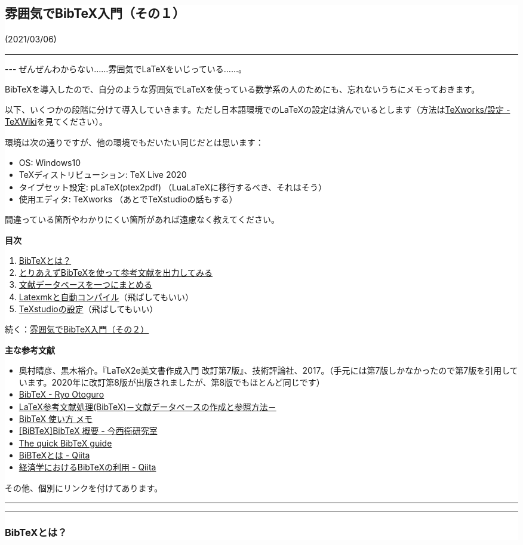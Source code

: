 ## **雰囲気でBibTeX入門（その１）**
(2021/03/06)

---

--- ぜんぜんわからない……雰囲気でLaTeXをいじっている……。

BibTeXを導入したので、自分のような雰囲気でLaTeXを使っている数学系の人のためにも、忘れないうちにメモっておきます。

以下、いくつかの段階に分けて導入していきます。ただし日本語環境でのLaTeXの設定は済んでいるとします（方法は[TeXworks/設定 - TeXWiki](https://texwiki.texjp.org/?TeXworks%2F%E8%A8%AD%E5%AE%9A)を見てください）。

環境は次の通りですが、他の環境でもだいたい同じだとは思います：
 - OS: Windows10
 - TeXディストリビューション: TeX Live 2020
 - タイプセット設定: pLaTeX(ptex2pdf) （LuaLaTeXに移行するべき、それはそう）
 - 使用エディタ: TeXworks （あとでTeXstudioの話もする）

間違っている箇所やわかりにくい箇所があれば遠慮なく教えてください。

**目次**
  1. [BibTeXとは？](#what_is_bibtex)
  2. [とりあえずBibTeXを使って参考文献を出力してみる](#intro_bibtex)
  3. [文献データベースを一つにまとめる](#mktexlsr)
  4. [Latexmkと自動コンパイル](#latexmk)（飛ばしてもいい）
  5. [TeXstudioの設定](#for_texstudio)（飛ばしてもいい）

続く：[雰囲気でBibTeX入門（その２）](/latex/bibtex2)


**主な参考文献**

<ul>
<li>奥村晴彦、黒木裕介。『LaTeX2e美文書作成入門 改訂第7版』、技術評論社、2017。（手元には第7版しかなかったので第7版を引用しています。2020年に改訂第8版が出版されましたが、第8版でもほとんど同じです）</li>
<li><a href="http://otoguro.net/home/latex/bibtex/">BibTeX - Ryo Otoguro</a></li>
<li><a href="http://www.yamamo10.jp/yamamoto/comp/latex/bibtex/bibtex.html">LaTeX参考文献処理(BibTeX)－文献データベースの作成と参照方法－</a></li>
<li><a href="https://hydrocoast.jp/index.php?LaTeX/BibTeX">BibTeX 使い方 メモ</a></li>
<li><a href="https://www.okomeda.net/wp/500/">[BiBTeX]BibTeX 概要 - 今西衞研究室</a></li>
<li><a href="https://www.bibtex.com/">The quick BibTeX guide</a></li>
<li><a href="https://qiita.com/SUZUKI_Masaya/items/14f9727845e020f8e7e9">BiBTeXとは - Qiita</a></li>
<li><a href="https://qiita.com/shiro_takeda/items/92adf0b20c501548355e">経済学におけるBibTeXの利用 - Qiita</a></li>

</ul>
その他、個別にリンクを付けてあります。


<hr />



---
<a id="what_is_bibtex"></a>

### BibTeXとは？

